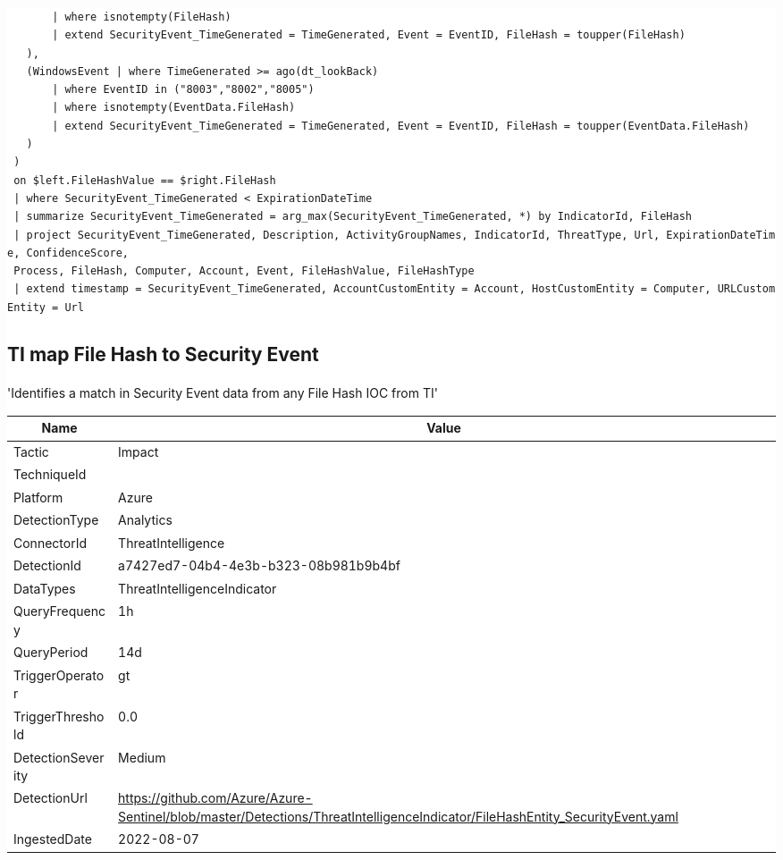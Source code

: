 ```kql
       | where isnotempty(FileHash)
       | extend SecurityEvent_TimeGenerated = TimeGenerated, Event = EventID, FileHash = toupper(FileHash)
   ),
   (WindowsEvent | where TimeGenerated >= ago(dt_lookBack)
       | where EventID in ("8003","8002","8005")
       | where isnotempty(EventData.FileHash)
       | extend SecurityEvent_TimeGenerated = TimeGenerated, Event = EventID, FileHash = toupper(EventData.FileHash)
   )
 )
 on $left.FileHashValue == $right.FileHash
 | where SecurityEvent_TimeGenerated < ExpirationDateTime
 | summarize SecurityEvent_TimeGenerated = arg_max(SecurityEvent_TimeGenerated, *) by IndicatorId, FileHash
 | project SecurityEvent_TimeGenerated, Description, ActivityGroupNames, IndicatorId, ThreatType, Url, ExpirationDateTime, ConfidenceScore,
 Process, FileHash, Computer, Account, Event, FileHashValue, FileHashType
 | extend timestamp = SecurityEvent_TimeGenerated, AccountCustomEntity = Account, HostCustomEntity = Computer, URLCustomEntity = Url

```

## TI map File Hash to Security Event

'Identifies a match in Security Event data from any File Hash IOC from TI'

|Name | Value |
| --- | --- |
|Tactic | Impact|
|TechniqueId | |
|Platform | Azure|
|DetectionType | Analytics |
|ConnectorId | ThreatIntelligence |
|DetectionId | a7427ed7-04b4-4e3b-b323-08b981b9b4bf |
|DataTypes | ThreatIntelligenceIndicator |
|QueryFrequency | 1h |
|QueryPeriod | 14d |
|TriggerOperator | gt |
|TriggerThreshold | 0.0 |
|DetectionSeverity | Medium |
|DetectionUrl | https://github.com/Azure/Azure-Sentinel/blob/master/Detections/ThreatIntelligenceIndicator/FileHashEntity_SecurityEvent.yaml |
|IngestedDate | 2022-08-07 |
